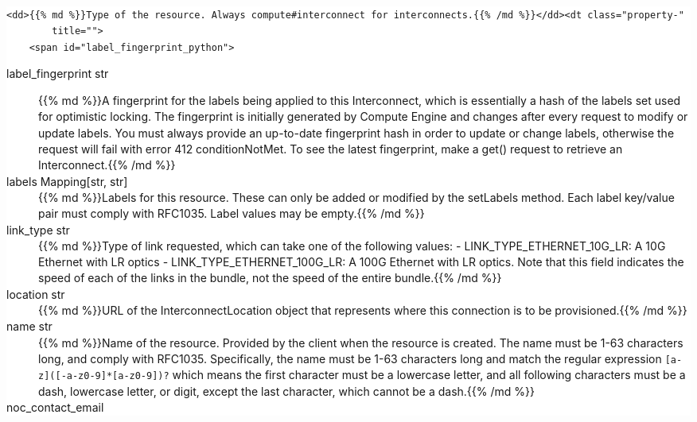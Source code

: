     <dd>{{% md %}}Type of the resource. Always compute#interconnect for interconnects.{{% /md %}}</dd><dt class="property-"
            title="">
        <span id="label_fingerprint_python">
<a href="#label_fingerprint_python" style="color: inherit; text-decoration: inherit;">label_<wbr>fingerprint</a>
</span>
        <span class="property-indicator"></span>
        <span class="property-type">str</span>
    </dt>
    <dd>{{% md %}}A fingerprint for the labels being applied to this Interconnect, which is essentially a hash of the labels set used for optimistic locking. The fingerprint is initially generated by Compute Engine and changes after every request to modify or update labels. You must always provide an up-to-date fingerprint hash in order to update or change labels, otherwise the request will fail with error 412 conditionNotMet. To see the latest fingerprint, make a get() request to retrieve an Interconnect.{{% /md %}}</dd><dt class="property-"
            title="">
        <span id="labels_python">
<a href="#labels_python" style="color: inherit; text-decoration: inherit;">labels</a>
</span>
        <span class="property-indicator"></span>
        <span class="property-type">Mapping[str, str]</span>
    </dt>
    <dd>{{% md %}}Labels for this resource. These can only be added or modified by the setLabels method. Each label key/value pair must comply with RFC1035. Label values may be empty.{{% /md %}}</dd><dt class="property-"
            title="">
        <span id="link_type_python">
<a href="#link_type_python" style="color: inherit; text-decoration: inherit;">link_<wbr>type</a>
</span>
        <span class="property-indicator"></span>
        <span class="property-type">str</span>
    </dt>
    <dd>{{% md %}}Type of link requested, which can take one of the following values: - LINK_TYPE_ETHERNET_10G_LR: A 10G Ethernet with LR optics - LINK_TYPE_ETHERNET_100G_LR: A 100G Ethernet with LR optics. Note that this field indicates the speed of each of the links in the bundle, not the speed of the entire bundle.{{% /md %}}</dd><dt class="property-"
            title="">
        <span id="location_python">
<a href="#location_python" style="color: inherit; text-decoration: inherit;">location</a>
</span>
        <span class="property-indicator"></span>
        <span class="property-type">str</span>
    </dt>
    <dd>{{% md %}}URL of the InterconnectLocation object that represents where this connection is to be provisioned.{{% /md %}}</dd><dt class="property-"
            title="">
        <span id="name_python">
<a href="#name_python" style="color: inherit; text-decoration: inherit;">name</a>
</span>
        <span class="property-indicator"></span>
        <span class="property-type">str</span>
    </dt>
    <dd>{{% md %}}Name of the resource. Provided by the client when the resource is created. The name must be 1-63 characters long, and comply with RFC1035. Specifically, the name must be 1-63 characters long and match the regular expression `[a-z]([-a-z0-9]*[a-z0-9])?` which means the first character must be a lowercase letter, and all following characters must be a dash, lowercase letter, or digit, except the last character, which cannot be a dash.{{% /md %}}</dd><dt class="property-"
            title="">
        <span id="noc_contact_email_python">
<a href="#noc_contact_email_python" style="color: inherit; text-decoration: inherit;">noc_<wbr>contact_<wbr>email</a>
</span>
        <span class="property-indicator"></span>